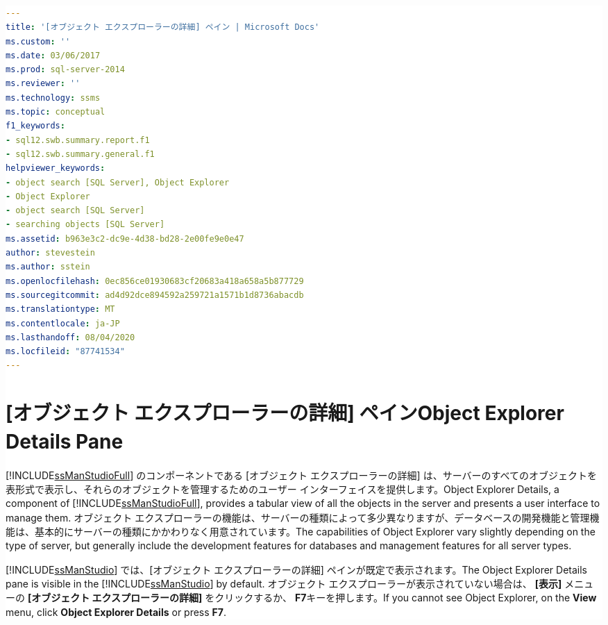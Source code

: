 ```yaml
---
title: '[オブジェクト エクスプローラーの詳細] ペイン | Microsoft Docs'
ms.custom: ''
ms.date: 03/06/2017
ms.prod: sql-server-2014
ms.reviewer: ''
ms.technology: ssms
ms.topic: conceptual
f1_keywords:
- sql12.swb.summary.report.f1
- sql12.swb.summary.general.f1
helpviewer_keywords:
- object search [SQL Server], Object Explorer
- Object Explorer
- object search [SQL Server]
- searching objects [SQL Server]
ms.assetid: b963e3c2-dc9e-4d38-bd28-2e00fe9e0e47
author: stevestein
ms.author: sstein
ms.openlocfilehash: 0ec856ce01930683cf20683a418a658a5b877729
ms.sourcegitcommit: ad4d92dce894592a259721a1571b1d8736abacdb
ms.translationtype: MT
ms.contentlocale: ja-JP
ms.lasthandoff: 08/04/2020
ms.locfileid: "87741534"
---
```

# <a name="object-explorer-details-pane"></a><span data-ttu-id="94da1-102">[オブジェクト エクスプローラーの詳細] ペイン</span><span class="sxs-lookup"><span data-stu-id="94da1-102">Object Explorer Details Pane</span></span>
  <span data-ttu-id="94da1-103">[!INCLUDE[ssManStudioFull](../../includes/ssmanstudiofull-md.md)] のコンポーネントである [オブジェクト エクスプローラーの詳細] は、サーバーのすべてのオブジェクトを表形式で表示し、それらのオブジェクトを管理するためのユーザー インターフェイスを提供します。</span><span class="sxs-lookup"><span data-stu-id="94da1-103">Object Explorer Details, a component of [!INCLUDE[ssManStudioFull](../../includes/ssmanstudiofull-md.md)], provides a tabular view of all the objects in the server and presents a user interface to manage them.</span></span> <span data-ttu-id="94da1-104">オブジェクト エクスプローラーの機能は、サーバーの種類によって多少異なりますが、データベースの開発機能と管理機能は、基本的にサーバーの種類にかかわりなく用意されています。</span><span class="sxs-lookup"><span data-stu-id="94da1-104">The capabilities of Object Explorer vary slightly depending on the type of server, but generally include the development features for databases and management features for all server types.</span></span>  
  
 <span data-ttu-id="94da1-105">[!INCLUDE[ssManStudio](../../includes/ssmanstudio-md.md)] では、[オブジェクト エクスプローラーの詳細] ペインが既定で表示されます。</span><span class="sxs-lookup"><span data-stu-id="94da1-105">The Object Explorer Details pane is visible in the [!INCLUDE[ssManStudio](../../includes/ssmanstudio-md.md)] by default.</span></span> <span data-ttu-id="94da1-106">オブジェクト エクスプローラーが表示されていない場合は、 **[表示]** メニューの **[オブジェクト エクスプローラーの詳細]** をクリックするか、 **F7**キーを押します。</span><span class="sxs-lookup"><span data-stu-id="94da1-106">If you cannot see Object Explorer, on the **View** menu, click **Object Explorer Details** or press **F7**.</span></span>  
  